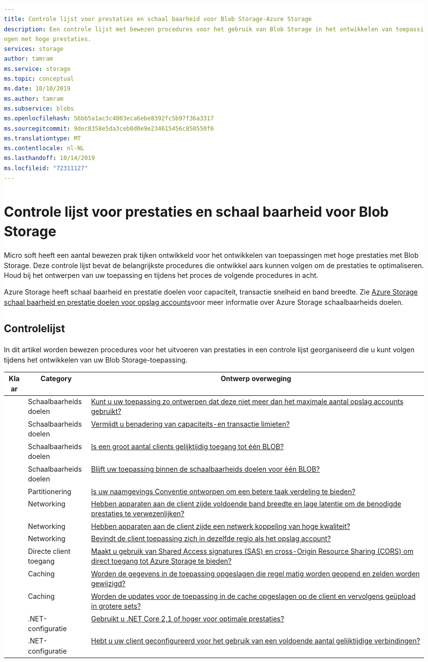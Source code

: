 ```yaml
---
title: Controle lijst voor prestaties en schaal baarheid voor Blob Storage-Azure Storage
description: Een controle lijst met bewezen procedures voor het gebruik van Blob Storage in het ontwikkelen van toepassingen met hoge prestaties.
services: storage
author: tamram
ms.service: storage
ms.topic: conceptual
ms.date: 10/10/2019
ms.author: tamram
ms.subservice: blobs
ms.openlocfilehash: 56bb5a1ac3c4003eca6ebe8392fc5b97f36a3317
ms.sourcegitcommit: 9dec0358e5da3ceb0d0e9e234615456c850550f6
ms.translationtype: MT
ms.contentlocale: nl-NL
ms.lasthandoff: 10/14/2019
ms.locfileid: "72311127"
---
```

# <a name="performance-and-scalability-checklist-for-blob-storage"></a>Controle lijst voor prestaties en schaal baarheid voor Blob Storage

Micro soft heeft een aantal bewezen prak tijken ontwikkeld voor het ontwikkelen van toepassingen met hoge prestaties met Blob Storage. Deze controle lijst bevat de belangrijkste procedures die ontwikkel aars kunnen volgen om de prestaties te optimaliseren. Houd bij het ontwerpen van uw toepassing en tijdens het proces de volgende procedures in acht.

Azure Storage heeft schaal baarheid en prestatie doelen voor capaciteit, transactie snelheid en band breedte. Zie [Azure Storage schaal baarheid en prestatie doelen voor opslag accounts](../common/storage-scalability-targets.md?toc=%2fazure%2fstorage%2fblobs%2ftoc.json)voor meer informatie over Azure Storage schaalbaarheids doelen.

## <a name="checklist"></a>Controlelijst

In dit artikel worden bewezen procedures voor het uitvoeren van prestaties in een controle lijst georganiseerd die u kunt volgen tijdens het ontwikkelen van uw Blob Storage-toepassing.

| Klaar | Category | Ontwerp overweging |
| --- | --- | --- |
| &nbsp; |Schaalbaarheids doelen |[Kunt u uw toepassing zo ontwerpen dat deze niet meer dan het maximale aantal opslag accounts gebruikt?](#maximum-number-of-storage-accounts) |
| &nbsp; |Schaalbaarheids doelen |[Vermijdt u benadering van capaciteits-en transactie limieten?](#capacity-and-transaction-targets) |
| &nbsp; |Schaalbaarheids doelen |[Is een groot aantal clients gelijktijdig toegang tot één BLOB?](#multiple-clients-accessing-a-single-blob-concurrently) |
| &nbsp; |Schaalbaarheids doelen |[Blijft uw toepassing binnen de schaalbaarheids doelen voor één BLOB?](#bandwidth-and-operations-per-blob) |
| &nbsp; |Partitionering |[Is uw naamgevings Conventie ontworpen om een betere taak verdeling te bieden?](#partitioning) |
| &nbsp; |Networking |[Hebben apparaten aan de client zijde voldoende band breedte en lage latentie om de benodigde prestaties te verwezenlijken?](#throughput) |
| &nbsp; |Networking |[Hebben apparaten aan de client zijde een netwerk koppeling van hoge kwaliteit?](#link-quality) |
| &nbsp; |Networking |[Bevindt de client toepassing zich in dezelfde regio als het opslag account?](#location) |
| &nbsp; |Directe client toegang |[Maakt u gebruik van Shared Access signatures (SAS) en cross-Origin Resource Sharing (CORS) om direct toegang tot Azure Storage te bieden?](#sas-and-cors) |
| &nbsp; |Caching |[Worden de gegevens in de toepassing opgeslagen die regel matig worden geopend en zelden worden gewijzigd?](#reading-data) |
| &nbsp; |Caching |[Worden de updates voor de toepassing in de cache opgeslagen op de client en vervolgens geüpload in grotere sets?](#uploading-data-in-batches) |
| &nbsp; |.NET-configuratie |[Gebruikt u .NET Core 2,1 of hoger voor optimale prestaties?](#use-net-core) |
| &nbsp; |.NET-configuratie |[Hebt u uw client geconfigureerd voor het gebruik van een voldoende aantal gelijktijdige verbindingen?](#increase-default-connection-limit) |